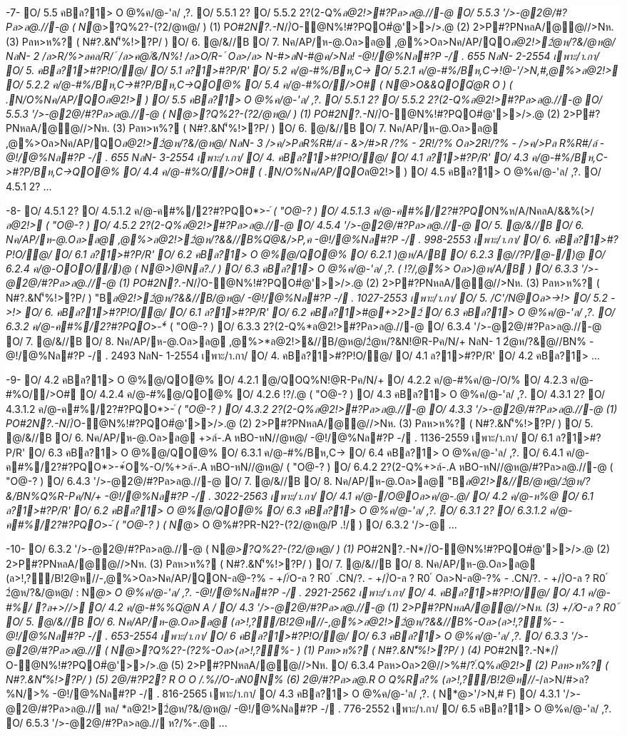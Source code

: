 -7- O/ 5.5 คBล?1> O @%ค/@-'ล/ ,?. O/ 5.5.1 2? O/ 5.5.2 2?(2-Q%*ล@2!>#?Pล>ล@.//-@ O/ 5.5.3 '/>-@2@/#?Pล>ล@.//-@ ( N*@>?Q%2?-(?2/@ห@/ ) (1) P*O#2N?.-N*//์O-@N%!#?PQO#ํ@'>>/>.@ (2) 2>P#?PNหลA/@@//>Nห. (3) Pลห>ห%? ( N#?.&N'็%!>?P/ ) O/ 6. @/&//B O/ 7. Nค/AP/ห-@.Oล>ล@ ,@%>Oล>Nค/AP/QO*ล@2!>2ํ@ห/?&/@ห@/ NลN- 2 */ล>R/%>ลคล/R/ ์ */ล>ค@/์&/N%! */ล>O/R- ์ Oล>*/ล> N-#>ลN-#@ค/>Nล! -@!/@%Nล#?P -/ . 655 NลN- 2-2554 เพาะ/า.กา/ O/ 5. คBล?1>#?P!O/@/ O/ 5.1 ล?1>#?P/R' O/ 5.2 ค/@-#%/Bห,C-> O/ 5.2.1 ค/@-#%/Bห,C->!@-'/>N,#,@%>*ล@2!> O/ 5.2.2 ค/@-#%/Bห,C->#?P/Bห,C->QO@% O/ 5.4 ค/@-#%O//>O# ( N*@>O&&QOQํ@R O ) ( .N/O%Nค/AP/QO*ล@2!> ) O/ 5.5 คBล?1> O @%ค/@-'ล/ ,?. O/ 5.5.1 2? O/ 5.5.2 2?(2-Q%*ล@2!>#?Pล>ล@.//-@ O/ 5.5.3 '/>-@2@/#?Pล>ล@.//-@ ( N*@>?Q%2?-(?2/@ห@/ ) (1) P*O#2N?.-N*//์O-@N%!#?PQO#ํ@'>>/>.@ (2) 2>P#?PNหลA/@@//>Nห. (3) Pลห>ห%? ( N#?.&N'็%!>?P/ ) O/ 6. @/&//B O/ 7. Nค/AP/ห-@.Oล>ล@ ,@%>Oล>Nค/AP/QO*ล@2!>2ํ@ห/?&/@ห@/ NลN- 3 />ค/>PลR%R#/ล์ - &>/#>R /?% - 2R!/?% Oล>2R!/?% - />ค/>Pล R%R#/ล์ -@!/@%Nล#?P -/ . 655 NลN- 3-2554 เพาะ/า.กา/ O/ 4. คBล?1>#?P!O/@/ O/ 4.1 ล?1>#?P/R' O/ 4.3 ค/@-#%/Bห,C->#?P/Bห,C->QO@% O/ 4.4 ค/@-#%O//>O# ( .N/O%Nค/AP/QO*ล@2!> ) O/ 4.5 คBล?1> O @%ค/@-'ล/ ,?. O/ 4.5.1 2? ...

-8- O/ 4.5.1 2? O/ 4.5.1.2 ค/@-ค#%/2?#?PQO*>-*์ ( "O@-? ) O/ 4.5.1.3 ค/@-ค#%/2?#?PQO*N%ห/A/NคลA/&&%(>/*ล@2!> ( "O@-? ) O/ 4.5.2 2?(2-Q%*ล@2!>#?Pล>ล@.//-@ O/ 4.5.4 '/>-@2@/#?Pล>ล@.//-@ O/ 5. @/&//B O/ 6. Nค/AP/ห-@.Oล>ล@ ,@%>*ล@2!>2ํ@ห/?&&//B%Qํ@&/>P,ค -@!/@%Nล#?P -/ . 998-2553 เพาะ/า.กา/ O/ 6. คBล?1>#?P!O/@/ O/ 6.1 ล?1>#?P/R' O/ 6.2 คBล?1> O @%@/QO@% O/ 6.2.1 )@ห/A/B O/ 6.2.3 @//?P/@-/)@ O/ 6.2.4 ค/@-OOO//)@ ( N*@>)@Nล?./ ) O/ 6.3 คBล?1> O @%ค/@-'ล/ ,?. ( !?/,@%> Oล>)@ห/A/B ) O/ 6.3.3 '/>-@2@/#?Pล>ล@.//-@ (1) P*O#2N?.-N*//์O-@N%!#?PQO#ํ@'>>/>.@ (2) 2>P#?PNหลA/@@//>Nห. (3) Pลห>ห%? ( N#?.&N'็%!>?P/ ) "B*ล@2!>2ํ@ห/?&&//B/@ห@/ -@!/@%Nล#?P -/ . 1027-2553 เพาะ/า.กา/ O/ 5. /C'/N@Oล>->!> O/ 5.2 ->!> O/ 6. คBล?1>#?P!O/@/ O/ 6.1 ล?1>#?P/R' O/ 6.2 คBล?1>#@+>2>2์ O/ 6.3 คBล?1> O @%ค/@-'ล/ ,?. O/ 6.3.2 ค/@-ค#%/2?#?PQO*>-*์ ( "O@-? ) O/ 6.3.3 2?(2-Q%*ล@2!>#?Pล>ล@.//-@ O/ 6.3.4 '/>-@2@/#?Pล>ล@.//-@ O/ 7. @/&//B O/ 8. Nค/AP/ห-@.Oล>ล@ ,@%>*ล@2!>&//B/@ห@/2ํ@ห/?&N!@R-Pค/N/+ NลN- 1 2ํ@ห/?&@//BN% -@!/@%Nล#?P -/ . 2493 NลN- 1-2554 เพาะ/า.กา/ O/ 4. คBล?1>#?P!O/@/ O/ 4.1 ล?1>#?P/R' O/ 4.2 คBล?1> ...

-9- O/ 4.2 คBล?1> O @%@/QO@% O/ 4.2.1 @/QOQ%N!@R-Pค/N/+ O/ 4.2.2 ค/@-#%ค/@-/O/% O/ 4.2.3 ค/@-#%O//>O# O/ 4.2.4 ค/@-#%@/QO@% O/ 4.2.6 !?/.@ ( "O@-? ) O/ 4.3 คBล?1> O @%ค/@-'ล/ ,?. O/ 4.3.1 2? O/ 4.3.1.2 ค/@-ค#%/2?#?PQO*>-*์ ( "O@-? ) O/ 4.3.2 2?(2-Q%*ล@2!>#?Pล>ล@.//-@ O/ 4.3.3 '/>-@2@/#?Pล>ล@.//-@ (1) P*O#2N?.-N*//์O-@N%!#?PQO#ํ@'>>/>.@ (2) 2>P#?PNหลA/@@//>Nห. (3) Pลห>ห%? ( N#?.&N'็%!>?P/ ) O/ 5. @/&//B O/ 6. Nค/AP/ห-@.Oล>ล@ +>ล์-.A หBO-หN//@ห@/ -@!/@%Nล#?P -/ . 1136-2559 เพาะ/า.กา/ O/ 6.1 ล?1>#?P/R' O/ 6.3 คBล?1> O @%@/QO@% O/ 6.3.1 ค/@-#%/Bห,C-> O/ 6.4 คBล?1> O @%ค/@-'ล/ ,?. O/ 6.4.1 ค/@-ค#%/2?#?PQO*>-*์O%-O/%+>ล์-.A หBO-หN//@ห@/ ( "O@-? ) O/ 6.4.2 2?(2-Q%+>ล์-.A หBO-หN//@ห@/#?Pล>ล@.//-@ ( "O@-? ) O/ 6.4.3 '/>-@2@/#?Pล>ล@.//-@ O/ 7. @/&//B O/ 8. Nค/AP/ห-@.Oล>ล@ "B*ล@2!>&//B/@ห@/2ํ@ห/?&/BN%Q%R-Pค/N/+ -@!/@%Nล#?P -/ . 3022-2563 เพาะ/า.กา/ O/ 4.1 ค/@-/O@Oล>ค/@-.@/ O/ 4.2 ค/@-ห%@ O/ 6.1 ล?1>#?P/R' O/ 6.2 คBล?1> O @%@/QO@% O/ 6.3 คBล?1> O @%ค/@-'ล/ ,?. O/ 6.3.1 2? O/ 6.3.1.2 ค/@-ค#%/2?#?PQO*>-*์ ( "O@-? ) ( N*@> O @%#?PR-N2?-(?2/@ห@/P .!/ ) O/ 6.3.2 '/>-@ ...

-10- O/ 6.3.2 '/>-@2@/#?Pล>ล@.//-@ ( N*@>?Q%2?-(?2/@ห@/ ) (1) P*O#2N?.-N*//์O-@N%!#?PQO#ํ@'>>/>.@ (2) 2>P#?PNหลA/@@//>Nห. (3) Pลห>ห%? ( N#?.&N'็%!>?P/ ) O/ 7. @/&//B O/ 8. Nค/AP/ห-@.Oล>ล@ (ล>!,?์/B!2@ห//-,@%>Oล>Nค/AP/QON-ล@-?% - +//์O-ล ? R0 ์ .CN/?. - +//์O-ล ? R0 ์ Oล>N-ล@-?% - .CN/?. - +//์O-ล ? R0 ์ 2ํ@ห/?&/@ห@/ : N*@> O @%ค/@-'ล/ ,?. -@!/@%Nล#?P -/ . 2921-2562 เพาะ/า.กา/ O/ 4. คBล?1>#?P!O/@/ O/ 4.1 ค/@-#%/ ?ล+>//> O/ 4.2 ค/@-#%%Qํ@N A / O/ 4.3 '/>-@2@/#?Pล>ล@.//-@ (1) 2>P#?PNหลA/@@//>Nห. (3) +//์O-ล ? R0 ์ O/ 5. @/&//B O/ 6. Nค/AP/ห-@.Oล>ล@ (ล>!,?์/B!2@ห//-,@%>*ล@2!>2ํ@ห/?&&//B%-Oล>(ล>!,?์%- -@!/@%Nล#?P -/ . 653-2554 เพาะ/า.กา/ O/ 6 คBล?1>#?P!O/@/ O/ 6.3 คBล?1> O @%ค/@-'ล/ ,?. O/ 6.3.3 '/>-@2@/#?Pล>ล@.// ( N*@>?Q%2?-(?2%-Oล>(ล>!,?์%- ) (1) Pลห>ห%? ( N#?.&N'็%!>?P/ ) (4) P*O#2N?.-N*//์O-@N%!#?PQO#ํ@'>>/>.@ (5) 2>P#?PNหลA/@@//>Nห. O/ 6.3.4 Pลห>Oล>2@//>%#/?.์Q%*ล@2!> (2) Pลห>ห%? ( N#?.&N'็%!>?P/ ) (5) 2@/#?P2? R O O /.%//์O-ลN0N% (6) 2@/#?Pล>ล@.R O Q%Rล?% (ล>!,?์/B!2@ห//-*/ล>N/#>ล?%N/>% -@!/@%Nล#?P -/ . 816-2565 เพาะ/า.กา/ O/ 4.3 คBล?1> O @%ค/@-'ล/ ,?. ( N*@>'/>N,# F) O/ 4.3.1 '/>-@2@/#?Pล>ล@.// หล/ *ล@2!>2ํ@ห/?&/@ห@/ -@!/@%Nล#?P -/ . 776-2552 เพาะ/า.กา/ O/ 6.5 คBล?1> O @%ค/@-'ล/ ,?. O/ 6.5.3 '/>-@2@/#?Pล>ล@.// ห?/%-.@ ...

